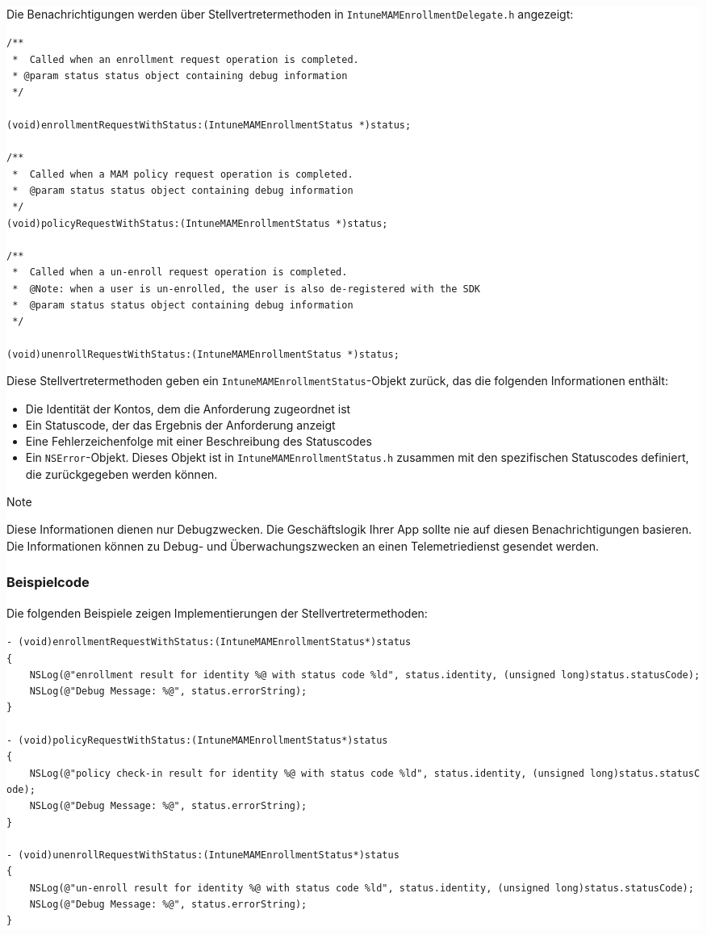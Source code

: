 Die Benachrichtigungen werden über Stellvertretermethoden in `IntuneMAMEnrollmentDelegate.h` angezeigt:

```objc
/**
 *  Called when an enrollment request operation is completed.
 * @param status status object containing debug information
 */

(void)enrollmentRequestWithStatus:(IntuneMAMEnrollmentStatus *)status;

/**
 *  Called when a MAM policy request operation is completed.
 *  @param status status object containing debug information
 */
(void)policyRequestWithStatus:(IntuneMAMEnrollmentStatus *)status;

/**
 *  Called when a un-enroll request operation is completed.
 *  @Note: when a user is un-enrolled, the user is also de-registered with the SDK
 *  @param status status object containing debug information
 */

(void)unenrollRequestWithStatus:(IntuneMAMEnrollmentStatus *)status;
```

Diese Stellvertretermethoden geben ein `IntuneMAMEnrollmentStatus`-Objekt zurück, das die folgenden Informationen enthält:

* Die Identität der Kontos, dem die Anforderung zugeordnet ist
* Ein Statuscode, der das Ergebnis der Anforderung anzeigt
* Eine Fehlerzeichenfolge mit einer Beschreibung des Statuscodes
* Ein `NSError`-Objekt. Dieses Objekt ist in `IntuneMAMEnrollmentStatus.h` zusammen mit den spezifischen Statuscodes definiert, die zurückgegeben werden können.

> [!NOTE]
> Diese Informationen dienen nur Debugzwecken. Die Geschäftslogik Ihrer App sollte nie auf diesen Benachrichtigungen basieren. Die Informationen können zu Debug- und Überwachungszwecken an einen Telemetriedienst gesendet werden.

### <a name="sample-code"></a>Beispielcode

Die folgenden Beispiele zeigen Implementierungen der Stellvertretermethoden:

```objc
- (void)enrollmentRequestWithStatus:(IntuneMAMEnrollmentStatus*)status
{
    NSLog(@"enrollment result for identity %@ with status code %ld", status.identity, (unsigned long)status.statusCode);
    NSLog(@"Debug Message: %@", status.errorString);
}

- (void)policyRequestWithStatus:(IntuneMAMEnrollmentStatus*)status
{
    NSLog(@"policy check-in result for identity %@ with status code %ld", status.identity, (unsigned long)status.statusCode);
    NSLog(@"Debug Message: %@", status.errorString);
}

- (void)unenrollRequestWithStatus:(IntuneMAMEnrollmentStatus*)status
{
    NSLog(@"un-enroll result for identity %@ with status code %ld", status.identity, (unsigned long)status.statusCode);
    NSLog(@"Debug Message: %@", status.errorString);
}
```
